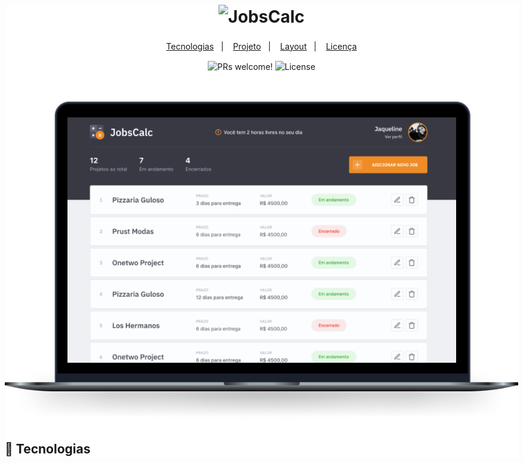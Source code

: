 <h1 align="center">
  <img alt="JobsCalc" title="JobsCalc" src="https://i.imgur.com/Veqm7Gh.png" width="220px" />
</h1>

<p align="center">
  <a href="#-tecnologias">Tecnologias</a>&nbsp;&nbsp;&nbsp;|&nbsp;&nbsp;&nbsp;
  <a href="#-projeto">Projeto</a>&nbsp;&nbsp;&nbsp;|&nbsp;&nbsp;&nbsp;
  <a href="#-layout">Layout</a>&nbsp;&nbsp;&nbsp;|&nbsp;&nbsp;&nbsp;
  <a href="#memo-licença">Licença</a>
</p>

<p align="center">
 <img src="https://img.shields.io/static/v1?label=PRs&message=welcome&color=49AA26&labelColor=000000" alt="PRs welcome!" />

  <img alt="License" src="https://img.shields.io/static/v1?label=license&message=MIT&color=49AA26&labelColor=000000">
</p>

<br>

<p align="center">
  <img alt="dev.finances" src=".github/jobscalc.png" width="100%">
</p>

## 🚀 Tecnologias
